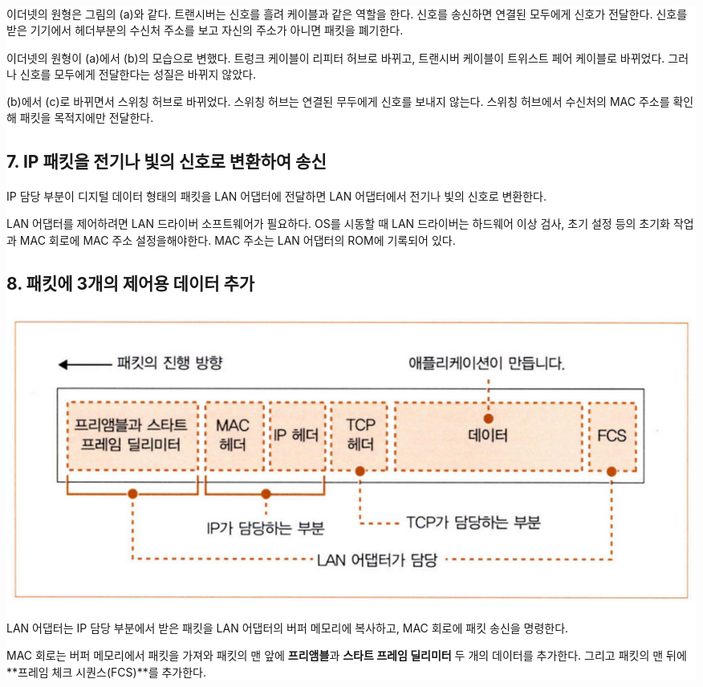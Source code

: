 이더넷의 원형은 그림의 (a)와 같다. 트랜시버는 신호를 흘려 케이블과 같은 역할을 한다. 신호를 송신하면 연결된 모두에게 신호가 전달한다. 신호를 받은 기기에서 헤더부분의 수신처 주소를 보고 자신의 주소가 아니면 패킷을 폐기한다.

이더넷의 원형이 (a)에서 (b)의 모습으로 변했다. 트렁크 케이블이 리피터 허브로 바뀌고, 트랜시버 케이블이 트위스트 페어 케이블로 바뀌었다. 그러나 신호를 모두에게 전달한다는 성질은 바뀌지 않았다.

(b)에서 (c)로 바뀌면서 스위칭 허브로 바뀌었다. 스위칭 허브는 연결된 무두에게 신호를 보내지 않는다.  스위칭 허브에서 수신처의 MAC 주소를 확인해 패킷을 목적지에만 전달한다.

## 7. IP 패킷을 전기나 빛의 신호로 변환하여 송신

IP 담당 부분이 디지털 데이터 형태의 패킷을 LAN 어댑터에 전달하면 LAN 어댑터에서 전기나 빛의 신호로 변환한다.

LAN 어댑터를 제어하려면 LAN 드라이버 소프트웨어가 필요하다. OS를 시동할 때 LAN 드라이버는 하드웨어 이상 검사, 초기 설정 등의 초기화 작업과 MAC 회로에 MAC 주소 설정을해야한다. MAC 주소는 LAN 어댑터의 ROM에 기록되어 있다.

## 8. 패킷에 3개의 제어용 데이터 추가

![img_5.png](img_5.png)

LAN 어댑터는 IP 담당 부분에서 받은 패킷을 LAN 어댑터의 버퍼 메모리에 복사하고, MAC 회로에 패킷 송신을 명령한다.

MAC 회로는 버퍼 메모리에서 패킷을 가져와 패킷의 맨 앞에 **프리앰블**과 **스타트 프레임 딜리미터** 두 개의 데이터를 추가한다. 그리고 패킷의 맨 뒤에 **프레임 체크 시퀀스(FCS)**를 추가한다.
